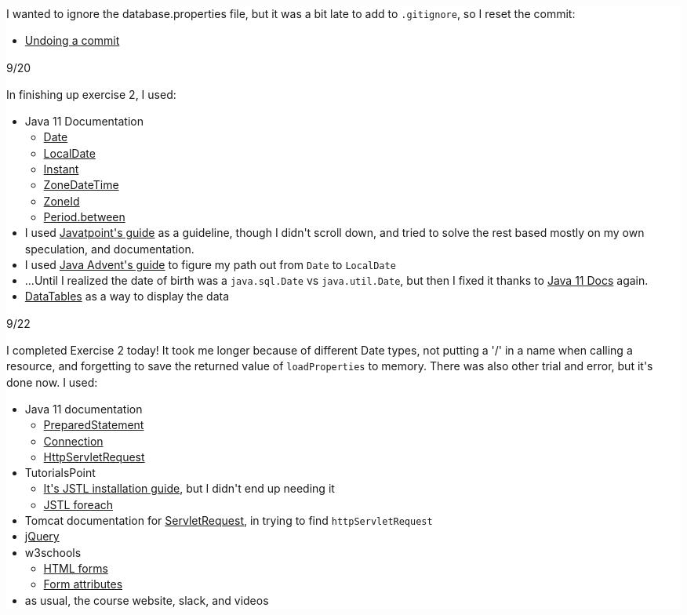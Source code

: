 I wanted to ignore the database.properties file, but it was a bit late to add to `.gitignore`, so I reset the commit:
- [Undoing a commit](https://www.theserverside.com/blog/Coffee-Talk-Java-News-Stories-and-Opinions/uncommit-git-last-commit-file-changes-pushed-deleted-message)

9/20

In finishing up exercise 2, I used:
- Java 11 Documentation
  - [Date](https://docs.oracle.com/en/java/javase/11/docs/api/java.base/java/util/Date.html)
  - [LocalDate](https://docs.oracle.com/en/java/javase/11/docs/api/java.base/java/time/LocalDate.html)
  - [Instant](https://docs.oracle.com/en/java/javase/11/docs/api/java.base/java/time/Instant.html)
  - [ZoneDateTime](https://docs.oracle.com/en/java/javase/11/docs/api/java.base/java/time/ZonedDateTime.html)
  - [ZoneId](https://docs.oracle.com/en/java/javase/11/docs/api/java.base/java/time/ZoneId.html)
  - [Period.between](https://docs.oracle.com/en/java/javase/11/docs/api/java.base/java/time/Period.html#between(java.time.LocalDate,java.time.LocalDate))
- I used [Javatpoint's guide](https://www.javatpoint.com/java-calculate-age) as a guideline, though I didn't scroll down, and tried to solve the rest based mostly on my own speculation, and documentation.
- I used [Java Advent's guide](https://www.javaadvent.com/2020/12/4-ways-to-convert-date-to-localdate-in-java.html) to figure my path out from `Date` to `LocalDate`
- ...Until I realized the date of birth was a `java.sql.Date` vs `java.util.Date`, but then I fixed it thanks to [Java 11 Docs](https://docs.oracle.com/en/java/javase/11/docs/api/java.sql/java/sql/Date.html) again.
- [DataTables](https://datatables.net/) as a way to display the data

9/22

I completed Exercise 2 today! It took me longer because of different Date types, not putting a '/' in a name when calling a resource, and forgetting to save the returned value of `loadProperties` to memory. There was also other trial and error, but it's done now.
I used:
- Java 11 documentation
  - [PreparedStatement](https://docs.oracle.com/en/java/javase/11/docs/api/java.sql/java/sql/PreparedStatement.html)
  - [Connection](https://docs.oracle.com/en/java/javase/11/docs/api/java.sql/java/sql/Connection.html)
  - [HttpServletRequest](https://docs.oracle.com/en/java/javase/11/docs/api/java.net.http/java/net/http/HttpRequest.html)
- TutorialsPoint
  - [It's JSTL installation guide](https://www.tutorialspoint.com/jsp/jsp_standard_tag_library.htm), but I didn't end up needing it
  - [JSTL foreach](https://www.tutorialspoint.com/jsp/jstl_core_foreach_tag.htm)
- Tomcat documentation for [ServletRequest](https://tomcat.apache.org/tomcat-7.0-doc/servletapi/javax/servlet/ServletRequest.html), in trying to find `httpServletRequest`
- [jQuery](https://releases.jquery.com/)
- w3schools
  - [HTML forms](https://www.w3schools.com/html/html_forms.asp)
  - [Form attributes](https://www.w3schools.com/html/html_forms.asp)
- as usual, the course website, slack, and videos

